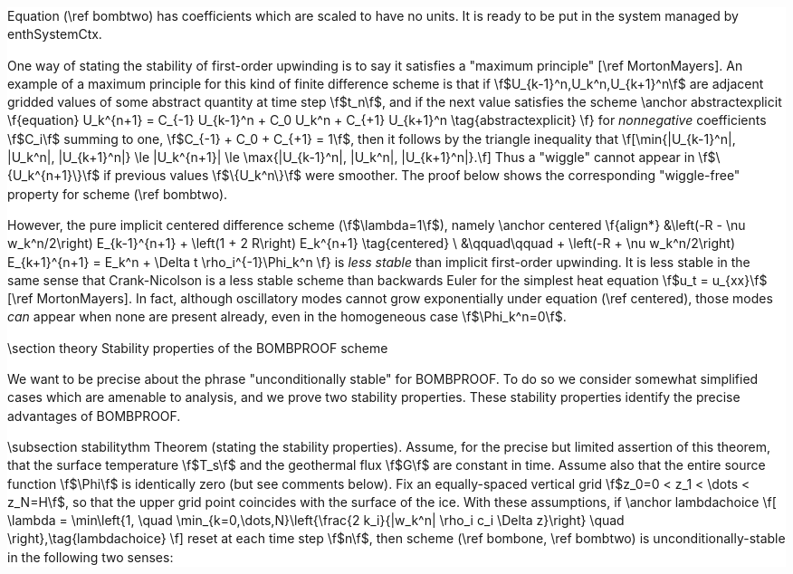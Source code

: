 Equation (\ref bombtwo) has coefficients which are scaled to have no units.  It is 
ready to be put in the system managed by enthSystemCtx.

One way of stating the stability of first-order upwinding is to say it satisfies
a  "maximum principle" [\ref MortonMayers].  An example of a maximum principle
for this kind of finite difference scheme is that if \f$U_{k-1}^n,U_k^n,U_{k+1}^n\f$
are adjacent gridded values of some abstract quantity at time step \f$t_n\f$, and
if the next value satisfies the scheme
\anchor abstractexplicit
\f{equation}
  U_k^{n+1} = C_{-1} U_{k-1}^n + C_0 U_k^n + C_{+1} U_{k+1}^n \tag{abstractexplicit}
\f}
for <i>nonnegative</i> coefficients \f$C_i\f$ summing to one, \f$C_{-1} + C_0 + C_{+1} = 1\f$,  then it follows by the triangle inequality that
	\f[\min\{|U_{k-1}^n|, |U_k^n|, |U_{k+1}^n|\} 
	       \le |U_k^{n+1}| \le \max\{|U_{k-1}^n|, |U_k^n|, |U_{k+1}^n|\}.\f]
Thus a "wiggle" cannot appear in \f$\{U_k^{n+1}\}\f$ if previous values \f$\{U_k^n\}\f$ were smoother.  The proof below shows the corresponding "wiggle-free" property for scheme (\ref bombtwo).

However, the pure implicit centered difference scheme (\f$\lambda=1\f$), namely
\anchor centered
\f{align*}
&\left(-R - \nu w_k^n/2\right) E_{k-1}^{n+1} + \left(1 + 2 R\right) E_k^{n+1} \tag{centered} \\
&\qquad\qquad + \left(-R + \nu w_k^n/2\right) E_{k+1}^{n+1} 
              = E_k^n + \Delta t \rho_i^{-1}\Phi_k^n 
\f}
is <i>less stable</i> than implicit first-order upwinding.  It is less stable 
in the same sense that Crank-Nicolson is a less stable scheme than 
backwards Euler for the simplest heat equation \f$u_t = u_{xx}\f$ [\ref MortonMayers].
In fact, although oscillatory modes cannot grow exponentially under equation (\ref centered),
those modes <i>can</i> appear when none are present already, even in the homogeneous case
\f$\Phi_k^n=0\f$.


\section theory Stability properties of the BOMBPROOF scheme

We want to be precise about the phrase "unconditionally stable" for BOMBPROOF.
To do so we consider somewhat simplified cases which are amenable to analysis, and
we prove two stability properties.  These stability properties identify the
precise advantages of BOMBPROOF.

\subsection stabilitythm Theorem (stating the stability properties).
Assume, for the precise but limited assertion of this theorem,
that the surface temperature \f$T_s\f$ and the geothermal flux \f$G\f$ are constant 
in time.  Assume also that the entire source function \f$\Phi\f$ is identically zero 
(but see comments below).  Fix an equally-spaced vertical grid \f$z_0=0 < z_1 < \dots < z_N=H\f$,
so that the upper grid point coincides with the surface of the ice.  With these assumptions, if
\anchor lambdachoice
\f[
\lambda = \min\left\{1, \quad 
	               \min_{k=0,\dots,N}\left\{\frac{2 k_i}{|w_k^n| \rho_i c_i \Delta z}\right\}
	               \quad \right\},\tag{lambdachoice}
\f]
reset at each time step \f$n\f$, then scheme (\ref bombone, \ref bombtwo) is
unconditionally-stable in the following two senses:
